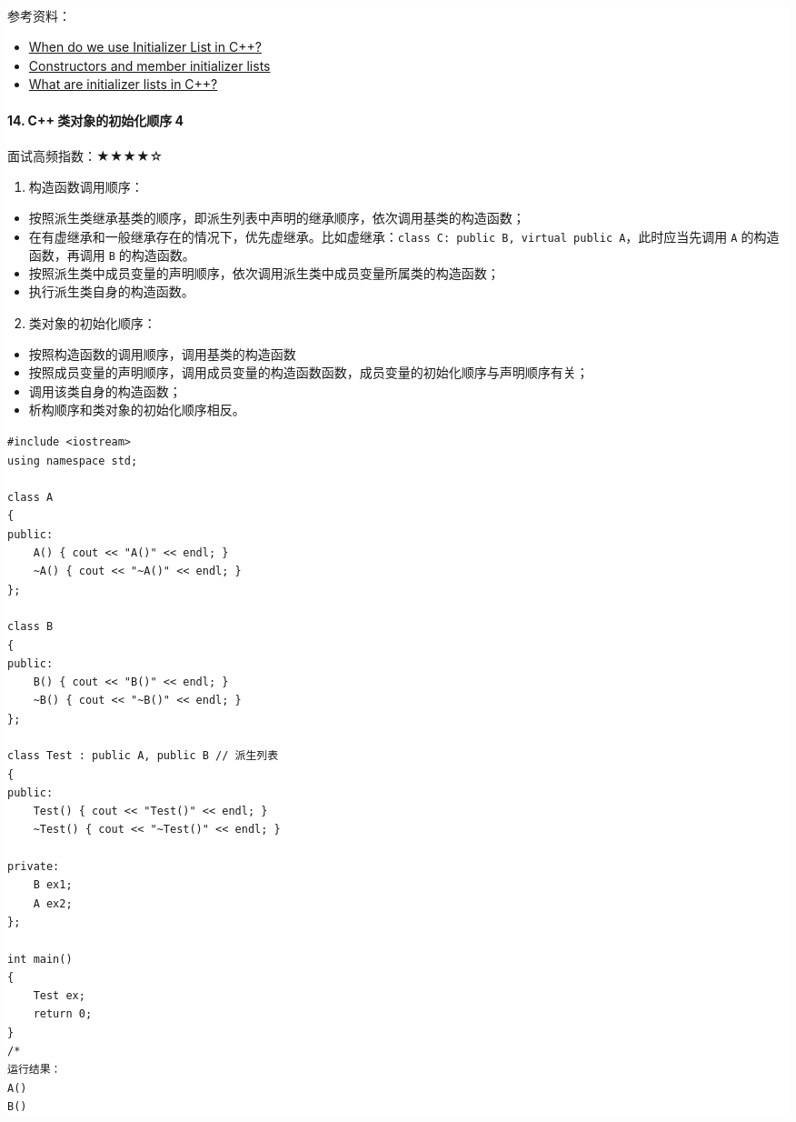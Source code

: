 参考资料：

* [When do we use Initializer List in C++?](https://leetcode.cn/link/?target=https://www.***.org/when-do-we-use-initializer-list-in-c/)
* [Constructors and member initializer lists](https://leetcode.cn/link/?target=https://en.cppreference.com/w/cpp/language/constructor)
* [What are initializer lists in C++?](https://leetcode.cn/link/?target=https://www.educative.io/answers/what-are-initializer-lists-in-cpp)


#### 14. C++ 类对象的初始化顺序 4

面试高频指数：★★★★☆


1. 构造函数调用顺序：

* 按照派生类继承基类的顺序，即派生列表中声明的继承顺序，依次调用基类的构造函数；
* 在有虚继承和一般继承存在的情况下，优先虚继承。比如虚继承：`class C: public B, virtual public A`，此时应当先调用 `A` 的构造函数，再调用 `B` 的构造函数。
* 按照派生类中成员变量的声明顺序，依次调用派生类中成员变量所属类的构造函数；
* 执行派生类自身的构造函数。

2. 类对象的初始化顺序：

* 按照构造函数的调用顺序，调用基类的构造函数
* 按照成员变量的声明顺序，调用成员变量的构造函数函数，成员变量的初始化顺序与声明顺序有关；
* 调用该类自身的构造函数；
* 析构顺序和类对象的初始化顺序相反。

```
#include <iostream>
using namespace std;

class A
{
public:
    A() { cout << "A()" << endl; }
    ~A() { cout << "~A()" << endl; }
};

class B
{
public:
    B() { cout << "B()" << endl; }
    ~B() { cout << "~B()" << endl; }
};

class Test : public A, public B // 派生列表
{
public:
    Test() { cout << "Test()" << endl; }
    ~Test() { cout << "~Test()" << endl; }

private:
    B ex1;
    A ex2;
};

int main()
{
    Test ex;
    return 0;
}
/*
运行结果：
A()
B()
```